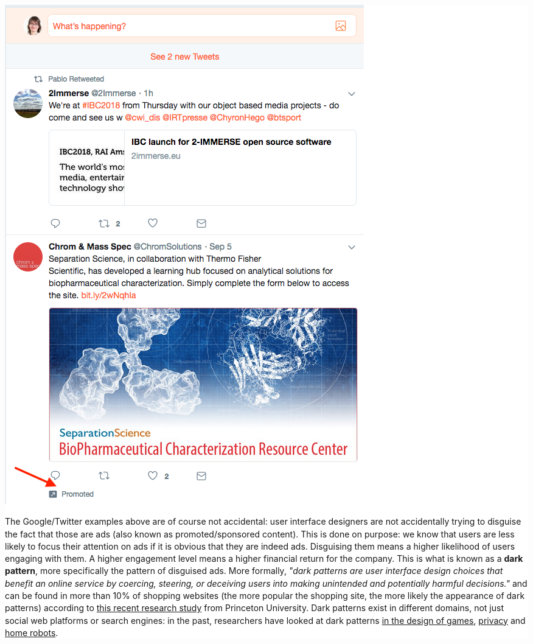 ![Twitter web site](../img/design-twitter.png)

The Google/Twitter examples above are of course not accidental: user interface designers are not accidentally trying to disguise the fact that those are ads (also known as promoted/sponsored content). This is done on purpose: we know that users are less likely to focus their attention on ads if it is obvious that they are indeed ads. Disguising them means a higher likelihood of users engaging with them. A higher engagement level means a higher financial return for the company. This is what is known as a **dark pattern**, more specifically the pattern of disguised ads. More formally, *"dark patterns are user interface design choices that benefit an online service by coercing, steering, or deceiving users into making unintended and potentially harmful decisions."* and can be found in more than 10% of shopping websites (the more popular the shopping site, the more likely the appearance of dark patterns) according to [this recent research study](https://webtransparency.cs.princeton.edu/dark-patterns/) from Princeton University. Dark patterns exist in different domains, not just social web platforms or search engines: in the past, researchers have looked at dark patterns [in the design of games](http://fdg2013.org/program/papers/paper06_zagal_etal.pdf), [privacy](https://www.degruyter.com/downloadpdf/j/popets.2016.2016.issue-4/popets-2016-0038/popets-2016-0038.pdf) and [home robots](https://ieeexplore.ieee.org/abstract/document/8673274).
